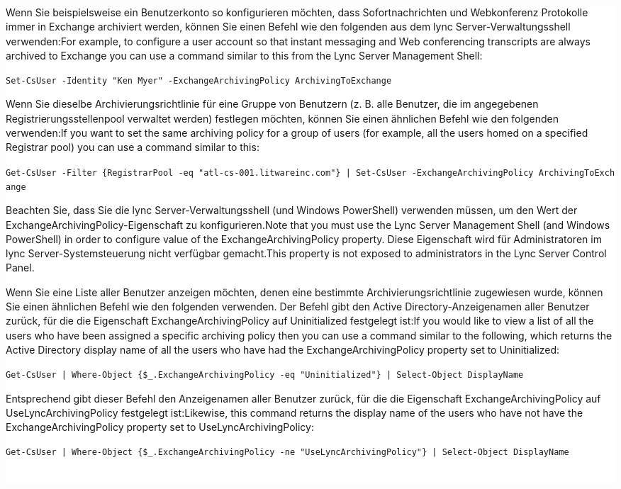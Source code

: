 <span data-ttu-id="34352-190">Wenn Sie beispielsweise ein Benutzerkonto so konfigurieren möchten, dass Sofortnachrichten und Webkonferenz Protokolle immer in Exchange archiviert werden, können Sie einen Befehl wie den folgenden aus dem lync Server-Verwaltungsshell verwenden:</span><span class="sxs-lookup"><span data-stu-id="34352-190">For example, to configure a user account so that instant messaging and Web conferencing transcripts are always archived to Exchange you can use a command similar to this from the Lync Server Management Shell:</span></span>

    Set-CsUser -Identity "Ken Myer" -ExchangeArchivingPolicy ArchivingToExchange

<span data-ttu-id="34352-191">Wenn Sie dieselbe Archivierungsrichtlinie für eine Gruppe von Benutzern (z. B. alle Benutzer, die im angegebenen Registrierungsstellenpool verwaltet werden) festlegen möchten, können Sie einen ähnlichen Befehl wie den folgenden verwenden:</span><span class="sxs-lookup"><span data-stu-id="34352-191">If you want to set the same archiving policy for a group of users (for example, all the users homed on a specified Registrar pool) you can use a command similar to this:</span></span>

    Get-CsUser -Filter {RegistrarPool -eq "atl-cs-001.litwareinc.com"} | Set-CsUser -ExchangeArchivingPolicy ArchivingToExchange

<span data-ttu-id="34352-192">Beachten Sie, dass Sie die lync Server-Verwaltungsshell (und Windows PowerShell) verwenden müssen, um den Wert der ExchangeArchivingPolicy-Eigenschaft zu konfigurieren.</span><span class="sxs-lookup"><span data-stu-id="34352-192">Note that you must use the Lync Server Management Shell (and Windows PowerShell) in order to configure value of the ExchangeArchivingPolicy property.</span></span> <span data-ttu-id="34352-193">Diese Eigenschaft wird für Administratoren im lync Server-Systemsteuerung nicht verfügbar gemacht.</span><span class="sxs-lookup"><span data-stu-id="34352-193">This property is not exposed to administrators in the Lync Server Control Panel.</span></span>

<span data-ttu-id="34352-194">Wenn Sie eine Liste aller Benutzer anzeigen möchten, denen eine bestimmte Archivierungsrichtlinie zugewiesen wurde, können Sie einen ähnlichen Befehl wie den folgenden verwenden. Der Befehl gibt den Active Directory-Anzeigenamen aller Benutzer zurück, für die die Eigenschaft ExchangeArchivingPolicy auf Uninitialized festgelegt ist:</span><span class="sxs-lookup"><span data-stu-id="34352-194">If you would like to view a list of all the users who have been assigned a specific archiving policy then you can use a command similar to the following, which returns the Active Directory display name of all the users who have had the ExchangeArchivingPolicy property set to Uninitialized:</span></span>

    Get-CsUser | Where-Object {$_.ExchangeArchivingPolicy -eq "Uninitialized"} | Select-Object DisplayName

<span data-ttu-id="34352-195">Entsprechend gibt dieser Befehl den Anzeigenamen aller Benutzer zurück, für die die Eigenschaft ExchangeArchivingPolicy auf UseLyncArchivingPolicy festgelegt ist:</span><span class="sxs-lookup"><span data-stu-id="34352-195">Likewise, this command returns the display name of the users who have not have the ExchangeArchivingPolicy property set to UseLyncArchivingPolicy:</span></span>

    Get-CsUser | Where-Object {$_.ExchangeArchivingPolicy -ne "UseLyncArchivingPolicy"} | Select-Object DisplayName

</div>

</div>

<span> </span>

</div>

</div>

</div>

